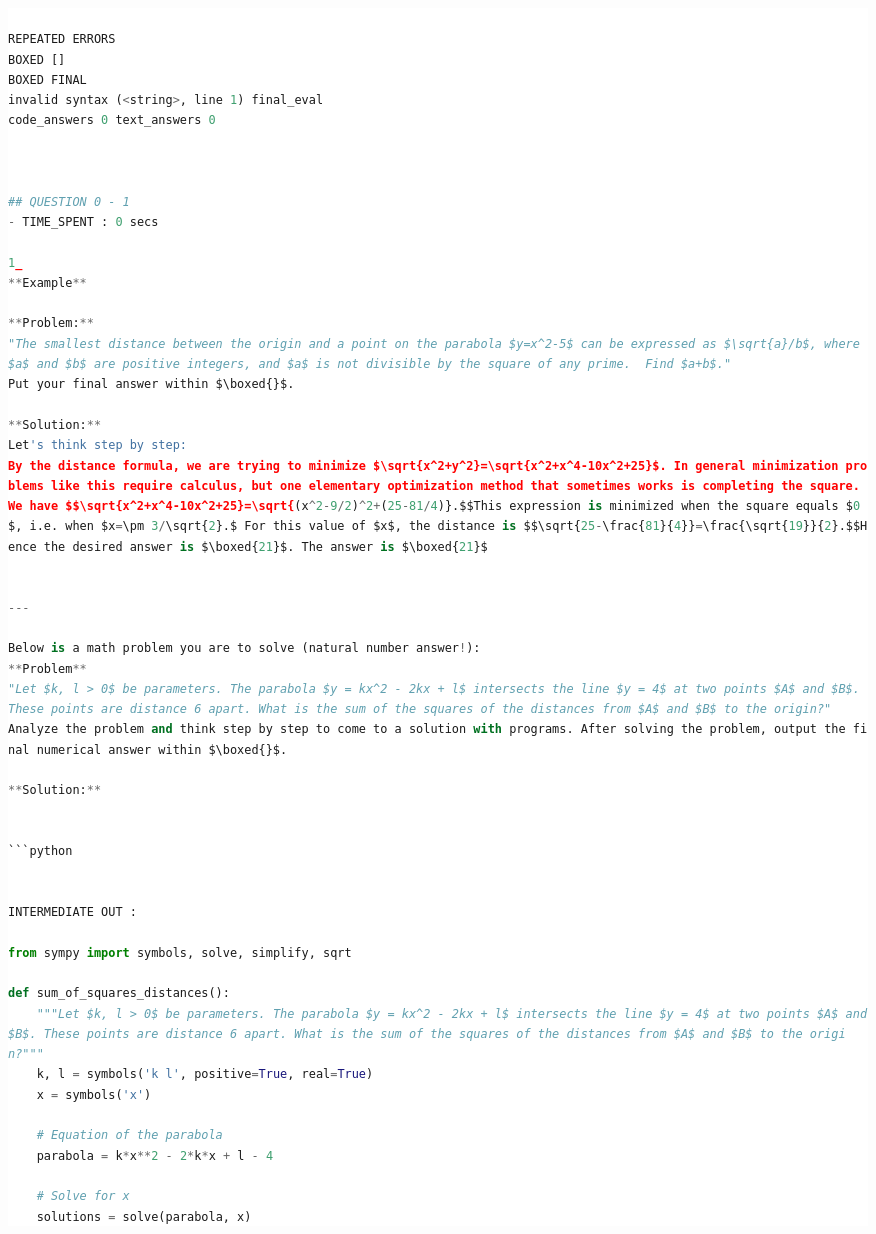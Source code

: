 ```python

REPEATED ERRORS
BOXED []
BOXED FINAL 
invalid syntax (<string>, line 1) final_eval
code_answers 0 text_answers 0



## QUESTION 0 - 1 
- TIME_SPENT : 0 secs

1_
**Example**

**Problem:** 
"The smallest distance between the origin and a point on the parabola $y=x^2-5$ can be expressed as $\sqrt{a}/b$, where $a$ and $b$ are positive integers, and $a$ is not divisible by the square of any prime.  Find $a+b$."
Put your final answer within $\boxed{}$.

**Solution:** 
Let's think step by step:
By the distance formula, we are trying to minimize $\sqrt{x^2+y^2}=\sqrt{x^2+x^4-10x^2+25}$. In general minimization problems like this require calculus, but one elementary optimization method that sometimes works is completing the square.  We have $$\sqrt{x^2+x^4-10x^2+25}=\sqrt{(x^2-9/2)^2+(25-81/4)}.$$This expression is minimized when the square equals $0$, i.e. when $x=\pm 3/\sqrt{2}.$ For this value of $x$, the distance is $$\sqrt{25-\frac{81}{4}}=\frac{\sqrt{19}}{2}.$$Hence the desired answer is $\boxed{21}$. The answer is $\boxed{21}$


---

Below is a math problem you are to solve (natural number answer!):
**Problem**
"Let $k, l > 0$ be parameters. The parabola $y = kx^2 - 2kx + l$ intersects the line $y = 4$ at two points $A$ and $B$. These points are distance 6 apart. What is the sum of the squares of the distances from $A$ and $B$ to the origin?"
Analyze the problem and think step by step to come to a solution with programs. After solving the problem, output the final numerical answer within $\boxed{}$.

**Solution:**


```python


INTERMEDIATE OUT :

from sympy import symbols, solve, simplify, sqrt

def sum_of_squares_distances():
    """Let $k, l > 0$ be parameters. The parabola $y = kx^2 - 2kx + l$ intersects the line $y = 4$ at two points $A$ and $B$. These points are distance 6 apart. What is the sum of the squares of the distances from $A$ and $B$ to the origin?"""
    k, l = symbols('k l', positive=True, real=True)
    x = symbols('x')

    # Equation of the parabola
    parabola = k*x**2 - 2*k*x + l - 4

    # Solve for x
    solutions = solve(parabola, x)
```